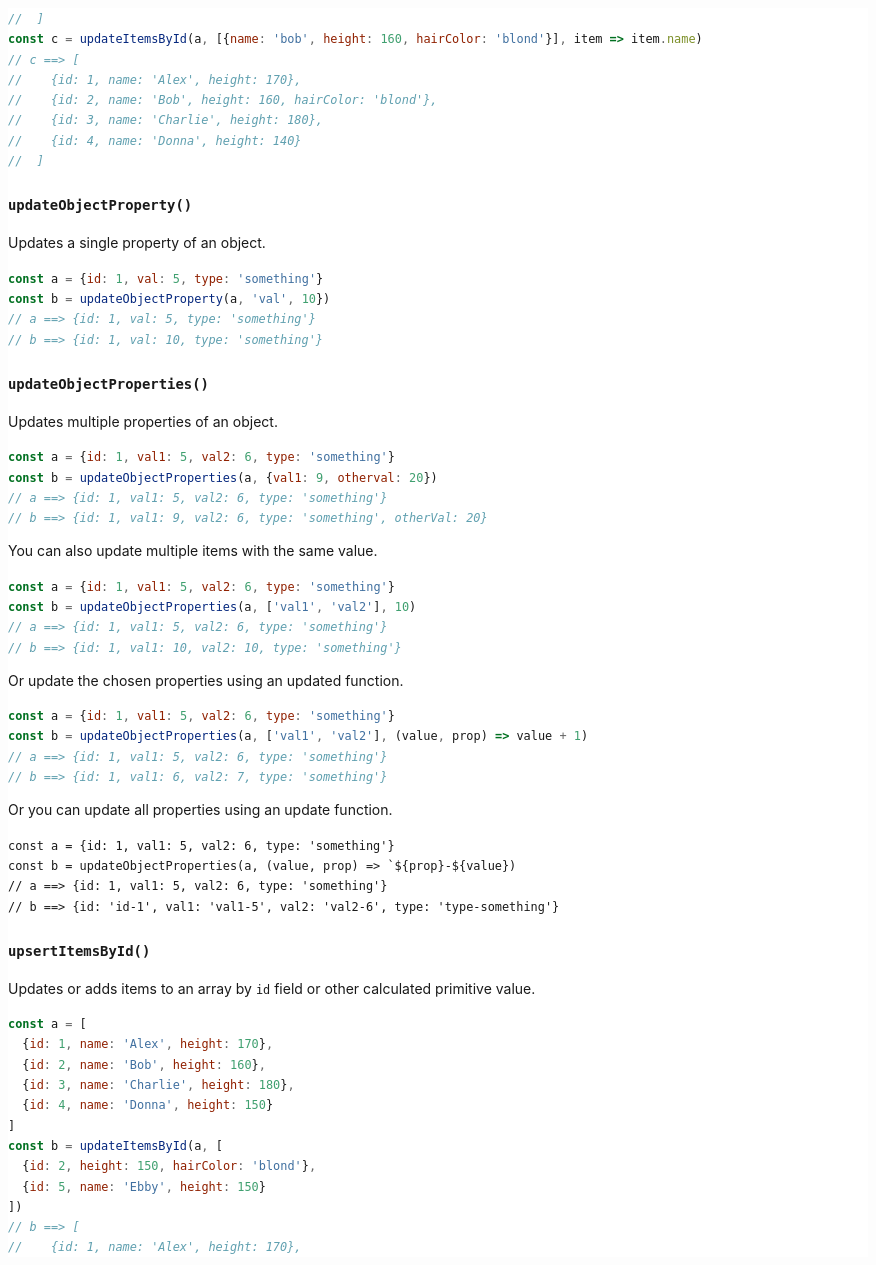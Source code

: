 ```js
//  ]
const c = updateItemsById(a, [{name: 'bob', height: 160, hairColor: 'blond'}], item => item.name)
// c ==> [
//    {id: 1, name: 'Alex', height: 170},
//    {id: 2, name: 'Bob', height: 160, hairColor: 'blond'},
//    {id: 3, name: 'Charlie', height: 180},
//    {id: 4, name: 'Donna', height: 140}
//  ]
```

### `updateObjectProperty()`
Updates a single property of an object.
```js
const a = {id: 1, val: 5, type: 'something'}
const b = updateObjectProperty(a, 'val', 10})
// a ==> {id: 1, val: 5, type: 'something'}
// b ==> {id: 1, val: 10, type: 'something'}
```

### `updateObjectProperties()`
Updates multiple properties of an object.
```js
const a = {id: 1, val1: 5, val2: 6, type: 'something'}
const b = updateObjectProperties(a, {val1: 9, otherval: 20})
// a ==> {id: 1, val1: 5, val2: 6, type: 'something'}
// b ==> {id: 1, val1: 9, val2: 6, type: 'something', otherVal: 20}
```
You can also update multiple items with the same value.
```js
const a = {id: 1, val1: 5, val2: 6, type: 'something'}
const b = updateObjectProperties(a, ['val1', 'val2'], 10)
// a ==> {id: 1, val1: 5, val2: 6, type: 'something'}
// b ==> {id: 1, val1: 10, val2: 10, type: 'something'}
```
Or update the chosen properties using an updated function.
```js
const a = {id: 1, val1: 5, val2: 6, type: 'something'}
const b = updateObjectProperties(a, ['val1', 'val2'], (value, prop) => value + 1)
// a ==> {id: 1, val1: 5, val2: 6, type: 'something'}
// b ==> {id: 1, val1: 6, val2: 7, type: 'something'}
```
Or you can update all properties using an update function.
```
const a = {id: 1, val1: 5, val2: 6, type: 'something'}
const b = updateObjectProperties(a, (value, prop) => `${prop}-${value})
// a ==> {id: 1, val1: 5, val2: 6, type: 'something'}
// b ==> {id: 'id-1', val1: 'val1-5', val2: 'val2-6', type: 'type-something'}
```

### `upsertItemsById()`
Updates or adds items to an array by `id` field or other calculated primitive value.
```js
const a = [
  {id: 1, name: 'Alex', height: 170},
  {id: 2, name: 'Bob', height: 160},
  {id: 3, name: 'Charlie', height: 180},
  {id: 4, name: 'Donna', height: 150}
]
const b = updateItemsById(a, [
  {id: 2, height: 150, hairColor: 'blond'},
  {id: 5, name: 'Ebby', height: 150}
])
// b ==> [
//    {id: 1, name: 'Alex', height: 170},
```